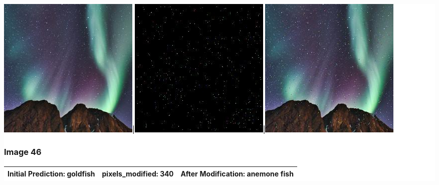  ![Original](https://github.com/sanchitgulati/Tricking-AI-Image-Recognition/blob/main/data/44_original.jpeg?raw=true)|![Pixel Mask](https://github.com/sanchitgulati/Tricking-AI-Image-Recognition/blob/main/data/44_pixel.jpeg?raw=true)|![Modified Image](https://github.com/sanchitgulati/Tricking-AI-Image-Recognition/blob/main/data/44_modified.jpeg?raw=true)

### Image 46 
Initial Prediction: goldfish            |  pixels_modified: 340         |  After Modification: anemone fish
 :-------------------------:|:-------------------------:|:------------------------